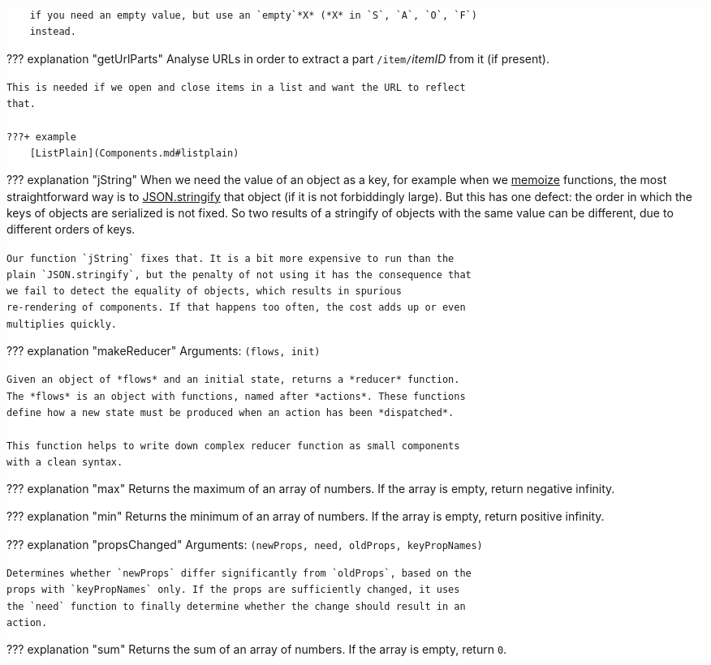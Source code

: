         if you need an empty value, but use an `empty`*X* (*X* in `S`, `A`, `O`, `F`)
        instead.

??? explanation "getUrlParts"
    Analyse URLs in order to extract a part `/item/`*itemID* from it (if present).

    This is needed if we open and close items in a list and want the URL to reflect
    that.

    ???+ example
        [ListPlain](Components.md#listplain)

??? explanation "jString"
    When we need the value of an object as a key, for example when we
    [memoize](#memo)
    functions, the most straightforward way is to
    [JSON.stringify]({{javascript}}/Global_Objects/JSON/stringify)
    that object
    (if it is not forbiddingly large). But this has one defect: the order in which
    the keys of objects are serialized is not fixed. So two results of a stringify
    of objects with the same value can be different, due to different orders of
    keys.

    Our function `jString` fixes that. It is a bit more expensive to run than the
    plain `JSON.stringify`, but the penalty of not using it has the consequence that
    we fail to detect the equality of objects, which results in spurious
    re-rendering of components. If that happens too often, the cost adds up or even
    multiplies quickly.

??? explanation "makeReducer"
    Arguments: `(flows, init)`

    Given an object of *flows* and an initial state, returns a *reducer* function.
    The *flows* is an object with functions, named after *actions*. These functions
    define how a new state must be produced when an action has been *dispatched*.

    This function helps to write down complex reducer function as small components
    with a clean syntax.

??? explanation "max"
    Returns the maximum of an array of numbers. If the array is empty, return
    negative infinity.

??? explanation "min"
    Returns the minimum of an array of numbers. If the array is empty, return
    positive infinity.

??? explanation "propsChanged"
    Arguments: `(newProps, need, oldProps, keyPropNames)`

    Determines whether `newProps` differ significantly from `oldProps`, based on the
    props with `keyPropNames` only. If the props are sufficiently changed, it uses
    the `need` function to finally determine whether the change should result in an
    action.

??? explanation "sum"
    Returns the sum of an array of numbers. If the array is empty, return `0`.
